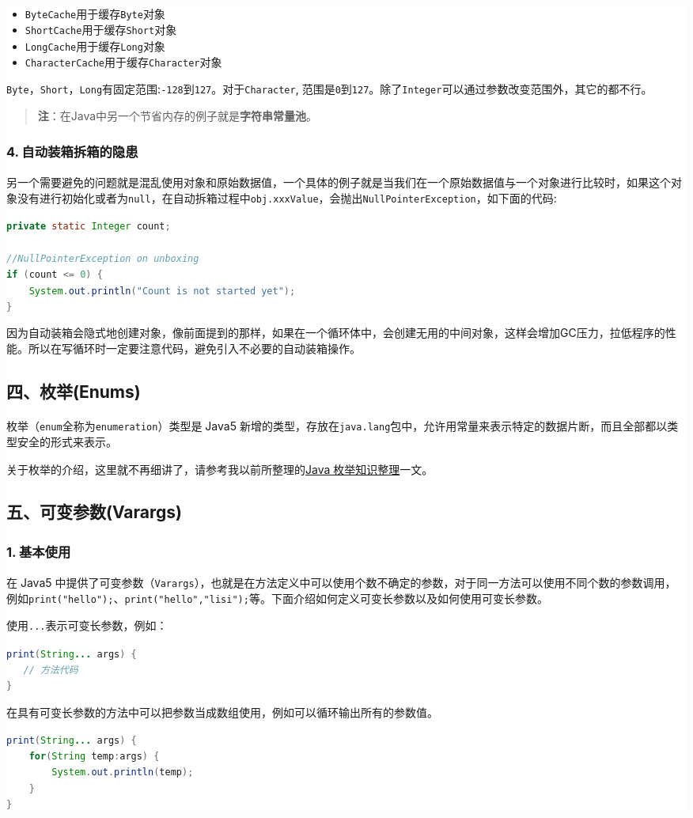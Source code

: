 - `ByteCache`用于缓存`Byte`对象
- `ShortCache`用于缓存`Short`对象
- `LongCache`用于缓存`Long`对象
- `CharacterCache`用于缓存`Character`对象

`Byte`，`Short`，`Long`有固定范围:`-128`到`127`。对于`Character`, 范围是`0`到`127`。除了`Integer`可以通过参数改变范围外，其它的都不行。

> **注**：在Java中另一个节省内存的例子就是**字符串常量池**。

### 4. 自动装箱拆箱的隐患

另一个需要避免的问题就是混乱使用对象和原始数据值，一个具体的例子就是当我们在一个原始数据值与一个对象进行比较时，如果这个对象没有进行初始化或者为`null`，在自动拆箱过程中`obj.xxxValue`，会抛出`NullPointerException`，如下面的代码:

```java
private static Integer count;

//NullPointerException on unboxing
if (count <= 0) {
    System.out.println("Count is not started yet");
}
```

因为自动装箱会隐式地创建对象，像前面提到的那样，如果在一个循环体中，会创建无用的中间对象，这样会增加GC压力，拉低程序的性能。所以在写循环时一定要注意代码，避免引入不必要的自动装箱操作。

## 四、枚举(Enums)

枚举（`enum`全称为`enumeration`）类型是 Java5 新增的类型，存放在`java.lang`包中，允许用常量来表示特定的数据片断，而且全部都以类型安全的形式来表示。

关于枚举的介绍，这里就不再细讲了，请参考我以前所整理的[Java 枚举知识整理](http://blinkfox.com/java-mei-ju-zhi-shi-zheng-li/)一文。

## 五、可变参数(Varargs)

### 1. 基本使用

在 Java5 中提供了可变参数（`Varargs`），也就是在方法定义中可以使用个数不确定的参数，对于同一方法可以使用不同个数的参数调用，例如`print("hello");`、`print("hello","lisi");`等。下面介绍如何定义可变长参数以及如何使用可变长参数。

使用`...`表示可变长参数，例如：

```java
print(String... args) {
   // 方法代码
}
```

在具有可变长参数的方法中可以把参数当成数组使用，例如可以循环输出所有的参数值。

```java
print(String... args) {
    for(String temp:args) {
        System.out.println(temp);
    }
}
```
